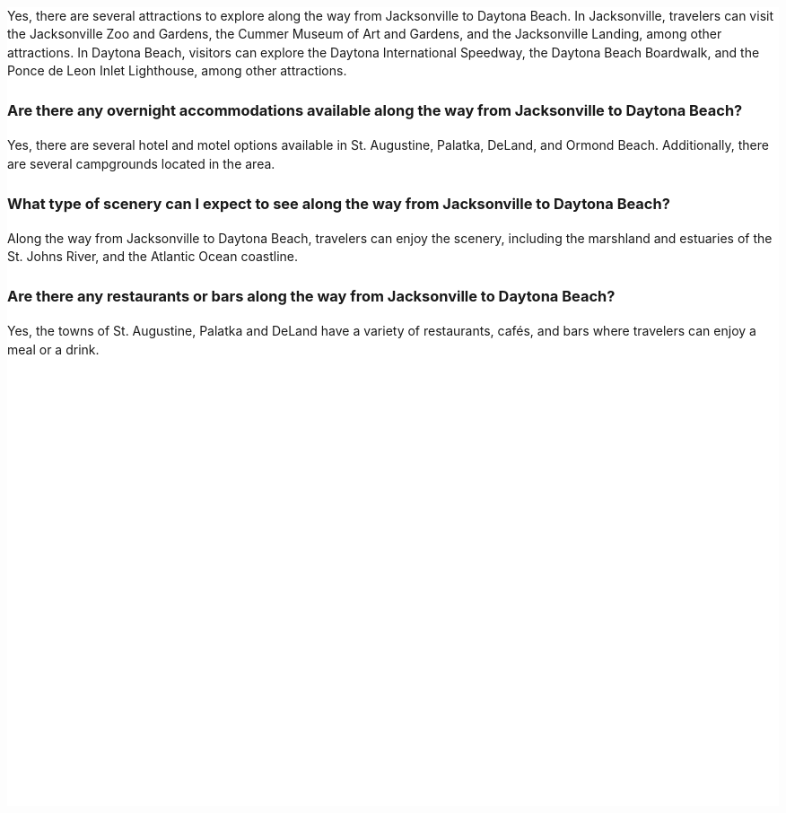 <p>Yes, there are several attractions to explore along the way from Jacksonville to Daytona Beach. In Jacksonville, travelers can visit the Jacksonville Zoo and Gardens, the Cummer Museum of Art and Gardens, and the Jacksonville Landing, among other attractions. In Daytona Beach, visitors can explore the Daytona International Speedway, the Daytona Beach Boardwalk, and the Ponce de Leon Inlet Lighthouse, among other attractions.</p>

<h3>Are there any overnight accommodations available along the way from Jacksonville to Daytona Beach?</h3>

<p>Yes, there are several hotel and motel options available in St. Augustine, Palatka, DeLand, and Ormond Beach. Additionally, there are several campgrounds located in the area.</p>

<h3>What type of scenery can I expect to see along the way from Jacksonville to Daytona Beach?</h3>

<p>Along the way from Jacksonville to Daytona Beach, travelers can enjoy the scenery, including the marshland and estuaries of the St. Johns River, and the Atlantic Ocean coastline.</p>

<h3>Are there any restaurants or bars along the way from Jacksonville to Daytona Beach?</h3>

<p>Yes, the towns of St. Augustine, Palatka and DeLand have a variety of restaurants, cafés, and bars where travelers can enjoy a meal or a drink.</p>

<div style="position: relative; padding-bottom: 56.25%; overflow: hidden"><iframe src="https://www.youtube.com/embed/Ib7yRAKi-zQ" frameborder="0" allow="accelerometer; autoplay; clipboard-write; encrypted-media; gyroscope; picture-in-picture; web-share" allowfullscreen style="position: absolute; top: 0; left: 0; width: 100%; height: 100%;"></iframe>
</div>